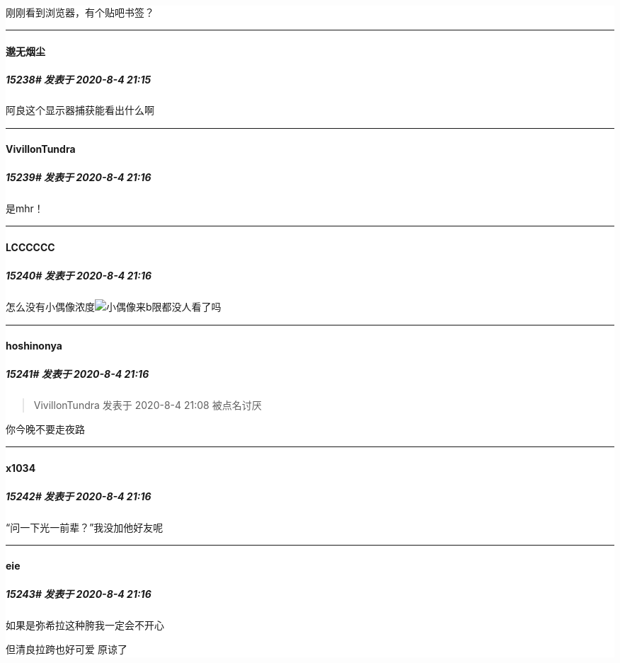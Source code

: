 刚刚看到浏览器，有个贴吧书签？


-----

####  邈无烟尘  
##### 15238#       发表于 2020-8-4 21:15


阿良这个显示器捕获能看出什么啊


-----

####  VivillonTundra  
##### 15239#       发表于 2020-8-4 21:16


是mhr！


-----

####  LCCCCCC  
##### 15240#       发表于 2020-8-4 21:16


怎么没有小偶像浓度<img src="https://static.saraba1st.com/image/smiley/face2017/139.png" referrerpolicy="no-referrer">小偶像来b限都没人看了吗


-----

####  hoshinonya  
##### 15241#       发表于 2020-8-4 21:16


<blockquote>VivillonTundra 发表于 2020-8-4 21:08
被点名讨厌</blockquote>
你今晚不要走夜路


-----

####  x1034  
##### 15242#       发表于 2020-8-4 21:16


“问一下光一前辈？”我没加他好友呢


-----

####  eie  
##### 15243#       发表于 2020-8-4 21:16


如果是弥希拉这种胯我一定会不开心 

但清良拉跨也好可爱 原谅了
